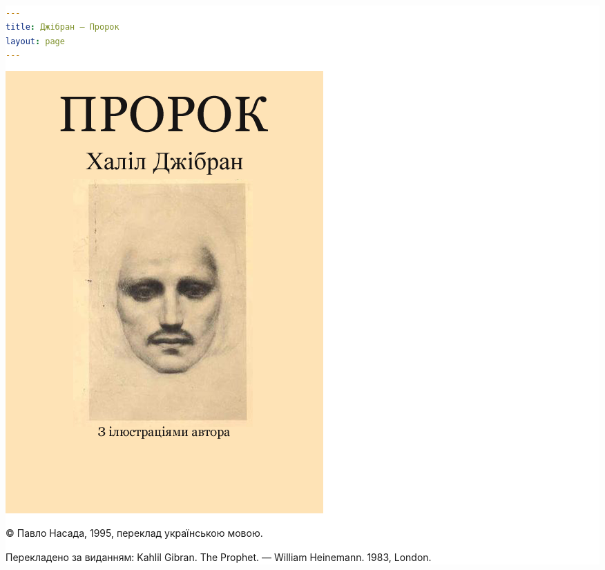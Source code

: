 ```yaml
---
title: Джібран — Пророк
layout: page
---
```





  

  

![cover](Images/cover.png)  





© Павло Насада, 1995, переклад українською мовою.


Перекладено за виданням: Kahlil Gibran. The Prophet. — William
Heinemann. 1983, London.
